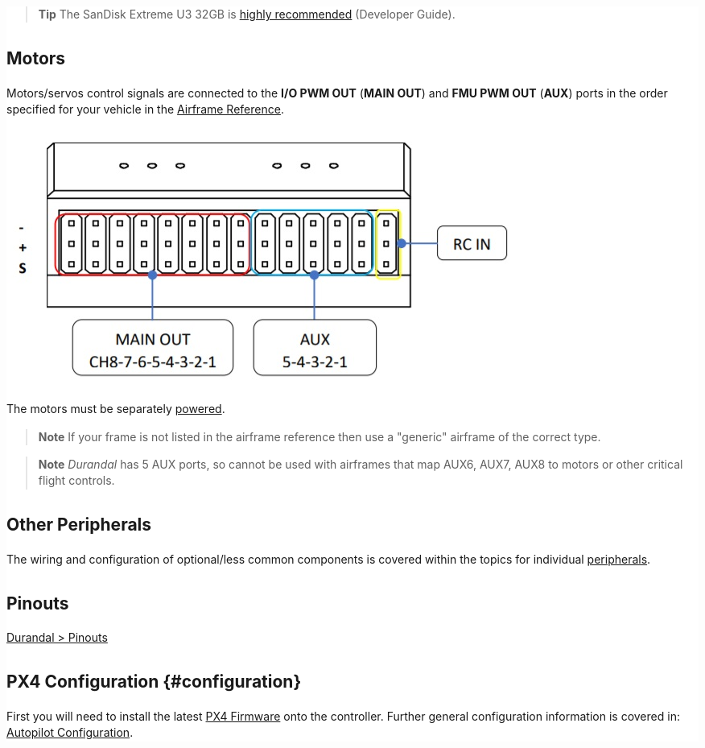 > **Tip** The SanDisk Extreme U3 32GB is [highly recommended](https://dev.px4.io/master/en/log/logging.html#sd-cards) (Developer Guide).


## Motors

Motors/servos control signals are connected to the **I/O PWM OUT** (**MAIN OUT**) and **FMU PWM OUT** (**AUX**) ports in the order specified for your vehicle in the [Airframe Reference](../airframes/airframe_reference.md). 

![Durandal - Back Pinouts (Schematic)](../../assets/flight_controller/durandal/durandal_pinouts_back.jpg)

The motors must be separately [powered](#power).

> **Note** If your frame is not listed in the airframe reference then use a "generic" airframe of the correct type.

<span></span>
> **Note** *Durandal* has 5 AUX ports, so cannot be used with airframes that map AUX6, AUX7, AUX8 to motors or other critical flight controls.


## Other Peripherals

The wiring and configuration of optional/less common components is covered within the topics for individual [peripherals](../peripherals/README.md).

## Pinouts

[Durandal > Pinouts](../flight_controller/durandal.md#pinouts)

## PX4 Configuration {#configuration}

First you will need to install the latest [PX4 Firmware](../config/firmware.md#custom) onto the controller.
Further general configuration information is covered in: [Autopilot Configuration](../config/README.md).
